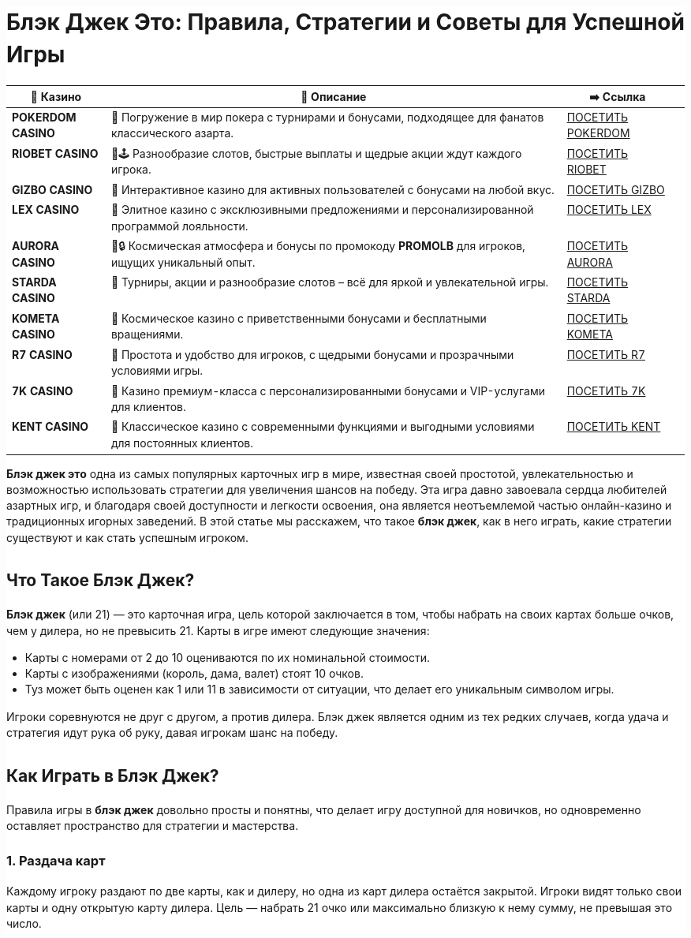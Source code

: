 # Блэк Джек Это: Правила, Стратегии и Советы для Успешной Игры
| 🎰 Казино           | 📜 Описание                                                                                       | ➡️ Ссылка                                                                                          |   |
| ------------------- | ------------------------------------------------------------------------------------------------- | -------------------------------------------------------------------------------------------------- | - |
| **POKERDOM CASINO** | 🎲 Погружение в мир покера с турнирами и бонусами, подходящее для фанатов классического азарта.   | [ПОСЕТИТЬ POKERDOM](https://brandplay.link/FwVc4f)                                                 |   |
| **RIOBET CASINO**   | 🌟🕹️ Разнообразие слотов, быстрые выплаты и щедрые акции ждут каждого игрока.                    | [ПОСЕТИТЬ RIOBET](https://brandplay.link/TnjsxFvH)                                                 |   |
| **GIZBO CASINO**    | 🚀 Интерактивное казино для активных пользователей с бонусами на любой вкус.                      | [ПОСЕТИТЬ GIZBO](https://brandplay.link/rvzLrVLp)                                                  |   |
| **LEX CASINO**      | 🎰 Элитное казино с эксклюзивными предложениями и персонализированной программой лояльности.      | [ПОСЕТИТЬ LEX](https://brandplay.link/VMqNXPFs)                                                    |   |
| **AURORA CASINO**   | 🌌🔒 Космическая атмосфера и бонусы по промокоду **PROMOLB** для игроков, ищущих уникальный опыт. | [ПОСЕТИТЬ AURORA](https://10trafic-stat2.com/click/668546556bcc6313411604bc/6766/13031/subaccount) |   |
| **STARDA CASINO**   | 🌠 Турниры, акции и разнообразие слотов – всё для яркой и увлекательной игры.                     | [ПОСЕТИТЬ STARDA](https://brandplay.link/HDcDrxLk)                                                 |   |
| **KOMETA CASINO**   | 💫 Космическое казино с приветственными бонусами и бесплатными вращениями.                        | [ПОСЕТИТЬ KOMETA](https://brandplay.link/jHzFFYGv)                                                 |   |
| **R7 CASINO**       | 🎯 Простота и удобство для игроков, с щедрыми бонусами и прозрачными условиями игры.              | [ПОСЕТИТЬ R7](https://brandplay.link/dByFXP7h)                                                     |   |
| **7K CASINO**       | 💎 Казино премиум-класса с персонализированными бонусами и VIP-услугами для клиентов.             | [ПОСЕТИТЬ 7K](https://brandplay.link/dd46bNgD)                                                     |   |
| **KENT CASINO**     | 🎲 Классическое казино с современными функциями и выгодными условиями для постоянных клиентов.    | [ПОСЕТИТЬ KENT](https://brandplay.link/XRH1g6Vb)                                                   |   |
**Блэк джек это** одна из самых популярных карточных игр в мире, известная своей простотой, увлекательностью и возможностью использовать стратегии для увеличения шансов на победу. Эта игра давно завоевала сердца любителей азартных игр, и благодаря своей доступности и легкости освоения, она является неотъемлемой частью онлайн-казино и традиционных игорных заведений. В этой статье мы расскажем, что такое **блэк джек**, как в него играть, какие стратегии существуют и как стать успешным игроком.

## Что Такое Блэк Джек?

**Блэк джек** (или 21) — это карточная игра, цель которой заключается в том, чтобы набрать на своих картах больше очков, чем у дилера, но не превысить 21. Карты в игре имеют следующие значения:

* Карты с номерами от 2 до 10 оцениваются по их номинальной стоимости.
* Карты с изображениями (король, дама, валет) стоят 10 очков.
* Туз может быть оценен как 1 или 11 в зависимости от ситуации, что делает его уникальным символом игры.

Игроки соревнуются не друг с другом, а против дилера. Блэк джек является одним из тех редких случаев, когда удача и стратегия идут рука об руку, давая игрокам шанс на победу.

## Как Играть в Блэк Джек?

Правила игры в **блэк джек** довольно просты и понятны, что делает игру доступной для новичков, но одновременно оставляет пространство для стратегии и мастерства.

### 1. **Раздача карт**

Каждому игроку раздают по две карты, как и дилеру, но одна из карт дилера остаётся закрытой. Игроки видят только свои карты и одну открытую карту дилера. Цель — набрать 21 очко или максимально близкую к нему сумму, не превышая это число.
